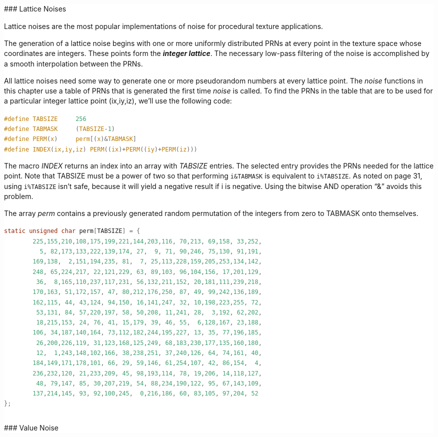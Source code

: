 
<h2 id="96cdfd02d5849846686f2eecc6bc24bf"></h2>
### Lattice Noises

Lattice noises are the most popular implementations of noise for procedural texture applications. 

The generation of a lattice noise begins with one or more uniformly distributed PRNs at every point in the texture space whose coordinates are integers. These points form the ***integer lattice***.  The necessary low-pass filtering of the noise is accomplished by a smooth interpolation between the PRNs. 

All lattice noises need some way to generate one or more pseudorandom numbers at every lattice point. The *noise* functions in this chapter use a table of PRNs that is generated the first time *noise* is called.  To find the PRNs in the table that are to be used for a particular integer lattice point (ix,iy,iz), we’ll use the following code:

```c
#define TABSIZE		256
#define TABMASK		(TABSIZE-1)
#define PERM(x)		perm[(x)&TABMASK]
#define INDEX(ix,iy,iz) PERM((ix)+PERM((iy)+PERM(iz)))
```

The macro *INDEX* returns an index into an array with *TABSIZE* entries. The selected entry provides the PRNs needed for the lattice point.  Note that TABSIZE must be a power of two so that performing `i&TABMASK` is equivalent to `i%TABSIZE`.  As noted on page 31, using `i%TABSIZE` isn’t safe, because it will yield a negative result if i is negative. Using the bitwise AND operation “&” avoids this problem.

The array *perm* contains a previously generated random permutation of the integers from zero to TABMASK onto themselves.

```c
static unsigned char perm[TABSIZE] = {
        225,155,210,108,175,199,221,144,203,116, 70,213, 69,158, 33,252,
          5, 82,173,133,222,139,174, 27,  9, 71, 90,246, 75,130, 91,191,
        169,138,  2,151,194,235, 81,  7, 25,113,228,159,205,253,134,142,
        248, 65,224,217, 22,121,229, 63, 89,103, 96,104,156, 17,201,129,
         36,  8,165,110,237,117,231, 56,132,211,152, 20,181,111,239,218,
        170,163, 51,172,157, 47, 80,212,176,250, 87, 49, 99,242,136,189,
        162,115, 44, 43,124, 94,150, 16,141,247, 32, 10,198,223,255, 72,
         53,131, 84, 57,220,197, 58, 50,208, 11,241, 28,  3,192, 62,202,
         18,215,153, 24, 76, 41, 15,179, 39, 46, 55,  6,128,167, 23,188,
        106, 34,187,140,164, 73,112,182,244,195,227, 13, 35, 77,196,185,
         26,200,226,119, 31,123,168,125,249, 68,183,230,177,135,160,180,
         12,  1,243,148,102,166, 38,238,251, 37,240,126, 64, 74,161, 40,
        184,149,171,178,101, 66, 29, 59,146, 61,254,107, 42, 86,154,  4,
        236,232,120, 21,233,209, 45, 98,193,114, 78, 19,206, 14,118,127,
         48, 79,147, 85, 30,207,219, 54, 88,234,190,122, 95, 67,143,109,
        137,214,145, 93, 92,100,245,  0,216,186, 60, 83,105, 97,204, 52
};
```

<h2 id="dc84a69bdc96850f89b6c4a9b9de5adb"></h2>
### Value Noise

